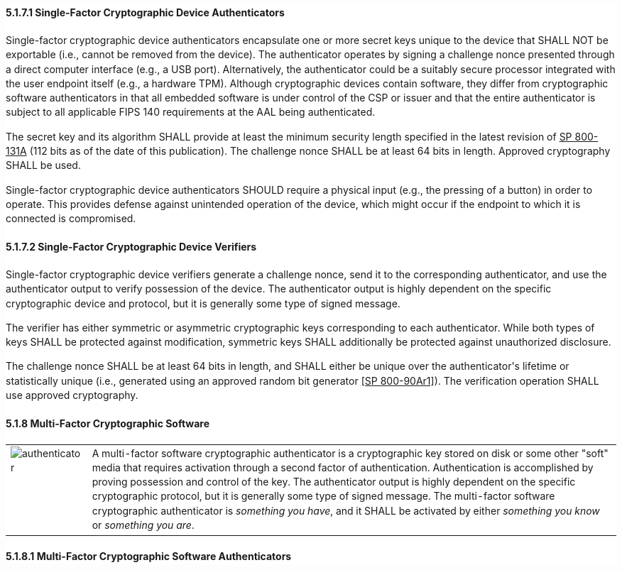 #### 5.1.7.1 <a name="sfcda"></a>Single-Factor Cryptographic Device Authenticators

Single-factor cryptographic device authenticators encapsulate one or more secret keys unique to the device that SHALL NOT be exportable (i.e., cannot be removed from the device). The authenticator operates by signing a challenge nonce presented through a direct computer interface (e.g., a USB port). Alternatively, the authenticator could be a suitably secure processor integrated with the user endpoint itself (e.g., a hardware TPM). Although cryptographic devices contain software, they differ from cryptographic software authenticators in that all embedded software is under control of the CSP or issuer and that the entire authenticator is subject to all applicable FIPS 140 requirements at the AAL being authenticated.

The secret key and its algorithm SHALL provide at least the minimum security length specified in the latest revision of [SP 800-131A](#SP800-131A) (112 bits as of the date of this publication). The challenge nonce SHALL be at least 64 bits in length. Approved cryptography SHALL be used.

Single-factor cryptographic device authenticators SHOULD require a physical input (e.g., the pressing of a button) in order to operate. This provides defense against unintended operation of the device, which might occur if the endpoint to which it is connected is compromised.

#### 5.1.7.2 <a name="sfcdv"></a>Single-Factor Cryptographic Device Verifiers

Single-factor cryptographic device verifiers generate a challenge nonce, send it to the corresponding authenticator, and use the authenticator output to verify possession of the device. The authenticator output is highly dependent on the specific cryptographic device and protocol, but it is generally some type of signed message.

The verifier has either symmetric or asymmetric cryptographic keys corresponding to each authenticator. While both types of keys SHALL be protected against modification, symmetric keys SHALL additionally be protected against unauthorized disclosure.

The challenge nonce SHALL be at least 64 bits in length, and SHALL either be unique over the authenticator's lifetime or statistically unique (i.e., generated using an approved random bit generator [[SP 800-90Ar1]](#SP800-90Ar1)). The verification operation SHALL use approved cryptography.

#### <a name="mfcs"></a> 5.1.8 Multi-Factor Cryptographic Software

<div class="text-left" markdown="1">
<table style="width:100%">
  <tr>
    <td><img src="sp800-63b/media/Multi-factor-software-crypto.png" alt="authenticator" style="width: 100px;height: 100px;min-width:100px;min-height:100px;"/></td>
    <td>A multi-factor software cryptographic authenticator is a cryptographic key stored on disk or some other "soft" media that requires activation through a second factor of authentication. Authentication is accomplished by proving possession and control of the key. The authenticator output is highly dependent on the specific cryptographic protocol, but it is generally some type of signed message. The multi-factor software cryptographic authenticator is <i>something you have</i>, and it SHALL be activated by either <i>something you know</i> or <i>something you are</i>.</td>
  </tr>
  </table>
  </div>

#### <a name="mfcsa"></a>5.1.8.1 Multi-Factor Cryptographic Software Authenticators
